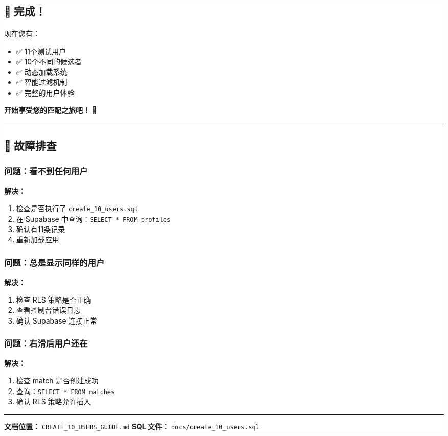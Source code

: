 ## 🎉 完成！

现在您有：
- ✅ 11个测试用户
- ✅ 10个不同的候选者
- ✅ 动态加载系统
- ✅ 智能过滤机制
- ✅ 完整的用户体验

**开始享受您的匹配之旅吧！** 🚀

---

## 🔧 故障排查

### 问题：看不到任何用户

**解决：**
1. 检查是否执行了 `create_10_users.sql`
2. 在 Supabase 中查询：`SELECT * FROM profiles`
3. 确认有11条记录
4. 重新加载应用

### 问题：总是显示同样的用户

**解决：**
1. 检查 RLS 策略是否正确
2. 查看控制台错误日志
3. 确认 Supabase 连接正常

### 问题：右滑后用户还在

**解决：**
1. 检查 match 是否创建成功
2. 查询：`SELECT * FROM matches`
3. 确认 RLS 策略允许插入

---

**文档位置：** `CREATE_10_USERS_GUIDE.md`
**SQL 文件：** `docs/create_10_users.sql`



